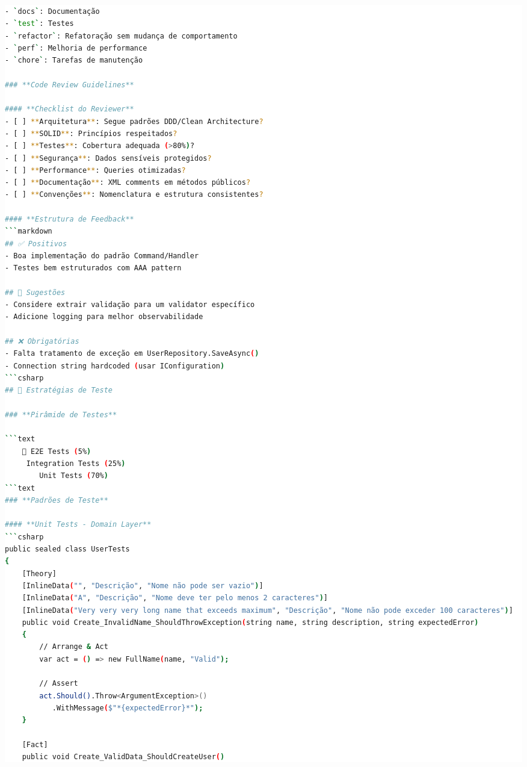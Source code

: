 ```bash
- `docs`: Documentação
- `test`: Testes
- `refactor`: Refatoração sem mudança de comportamento
- `perf`: Melhoria de performance
- `chore`: Tarefas de manutenção

### **Code Review Guidelines**

#### **Checklist do Reviewer**
- [ ] **Arquitetura**: Segue padrões DDD/Clean Architecture?
- [ ] **SOLID**: Princípios respeitados?
- [ ] **Testes**: Cobertura adequada (>80%)?
- [ ] **Segurança**: Dados sensíveis protegidos?
- [ ] **Performance**: Queries otimizadas?
- [ ] **Documentação**: XML comments em métodos públicos?
- [ ] **Convenções**: Nomenclatura e estrutura consistentes?

#### **Estrutura de Feedback**
```markdown
## ✅ Positivos
- Boa implementação do padrão Command/Handler
- Testes bem estruturados com AAA pattern

## 🔧 Sugestões
- Considere extrair validação para um validator específico
- Adicione logging para melhor observabilidade

## ❌ Obrigatórias
- Falta tratamento de exceção em UserRepository.SaveAsync()
- Connection string hardcoded (usar IConfiguration)
```csharp
## 🧪 Estratégias de Teste

### **Pirâmide de Testes**

```text
    🔺 E2E Tests (5%)
     Integration Tests (25%)
        Unit Tests (70%)
```text
### **Padrões de Teste**

#### **Unit Tests - Domain Layer**
```csharp
public sealed class UserTests
{
    [Theory]
    [InlineData("", "Descrição", "Nome não pode ser vazio")]
    [InlineData("A", "Descrição", "Nome deve ter pelo menos 2 caracteres")]
    [InlineData("Very very very long name that exceeds maximum", "Descrição", "Nome não pode exceder 100 caracteres")]
    public void Create_InvalidName_ShouldThrowException(string name, string description, string expectedError)
    {
        // Arrange & Act
        var act = () => new FullName(name, "Valid");
        
        // Assert
        act.Should().Throw<ArgumentException>()
           .WithMessage($"*{expectedError}*");
    }
    
    [Fact]
    public void Create_ValidData_ShouldCreateUser()
```